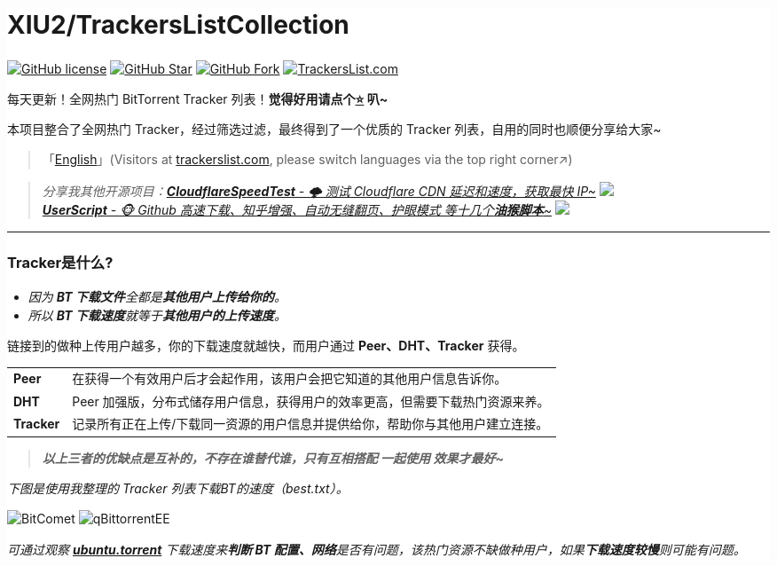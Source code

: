# XIU2/TrackersListCollection

[![GitHub license](https://img.shields.io/github/license/XIU2/TrackersListCollection.svg?style=flat-square&color=4285dd&logo=github)](https://github.com/XIU2/TrackersListCollection/)
[![GitHub Star](https://img.shields.io/github/stars/XIU2/TrackersListCollection.svg?style=flat-square&label=Star&color=4285dd&logo=github)](https://github.com/XIU2/TrackersListCollection/)
[![GitHub Fork](https://img.shields.io/github/forks/XIU2/TrackersListCollection.svg?style=flat-square&label=Fork&color=4285dd&logo=github)](https://github.com/XIU2/TrackersListCollection/)
[![TrackersList.com](https://img.shields.io/static/v1?label=%20&message=TrackersList.com&style=flat-square&labelColor=4B93F1&color=4285dd&logo=data:image/png;base64,iVBORw0KGgoAAAANSUhEUgAAABAAAAAQCAYAAAAf8/9hAAAAYUlEQVR42mP0nvzxPwMFgBHdgOYAbji7dsNX0g1IseeEs+cc/E68AVty+Ehyus+UT4PNAGxhEKDLiqGBYCDCYuHh+3/DzYANl38zyAsywfmwRDYIDUAGyGmD6DCgqgHEAADqpnHxT0ZWTwAAAABJRU5ErkJggg==)](https://trackerslist.com)

每天更新！全网热门 BitTorrent Tracker 列表！**觉得好用请点个[⭐](https://github.com/XIU2/TrackersListCollection/stargazers) 叭~**   

本项目整合了全网热门 Tracker，经过筛选过滤，最终得到了一个优质的 Tracker 列表，自用的同时也顺便分享给大家~  

> 「[English](https://github.com/XIU2/TrackersListCollection/#readme)」(Visitors at [trackerslist.com](https://trackerslist.com/), please switch languages via the top right corner↗)  


> _分享我其他开源项目：[**CloudflareSpeedTest** - 🌩 测试 Cloudflare CDN 延迟和速度，获取最快 IP~](https://github.com/XIU2/CloudflareSpeedTest) <img src="https://img.shields.io/github/stars/XIU2/CloudflareSpeedTest.svg?style=flat-square&label=Star&color=4285dd&logo=github" height="16px" />_  
> _[**UserScript** - 🐵 Github 高速下载、知乎增强、自动无缝翻页、护眼模式 等十几个**油猴脚本**~](https://github.com/XIU2/UserScript) <img src="https://img.shields.io/github/stars/XIU2/UserScript.svg?style=flat-square&label=Star&color=4285dd&logo=github" height="16px" />_  

****

### Tracker是什么?

- _因为 **BT 下载文件**全都是**其他用户上传给你的**。_
- _所以 **BT 下载速度**就等于**其他用户的上传速度**。_ 

链接到的做种上传用户越多，你的下载速度就越快，而用户通过 **Peer、DHT、Tracker** 获得。  

|  |  |
| :---- | :---- |
| **Peer** | 在获得一个有效用户后才会起作用，该用户会把它知道的其他用户信息告诉你。 |
| **DHT** | Peer 加强版，分布式储存用户信息，获得用户的效率更高，但需要下载热门资源来养。 |
| **Tracker** | 记录所有正在上传/下载同一资源的用户信息并提供给你，帮助你与其他用户建立连接。 |

 > _**以上三者的优缺点是互补的，不存在谁替代谁，只有互相搭配 一起使用 效果才最好~**_

_下图是使用我整理的 Tracker 列表下载BT的速度（best.txt）。_

![BitComet](https://bitbucket.org/xiu2/trackerslistcollection/raw/master/img/zh-01.png)
![qBittorrentEE](https://bitbucket.org/xiu2/trackerslistcollection/raw/master/img/zh-02.png)

_可通过观察 **[ubuntu.torrent](https://ubuntu.com/download/alternative-downloads#bittorrent)** 下载速度来**判断 BT 配置、网络**是否有问题，该热门资源不缺做种用户，如果**下载速度较慢**则可能有问题。_
